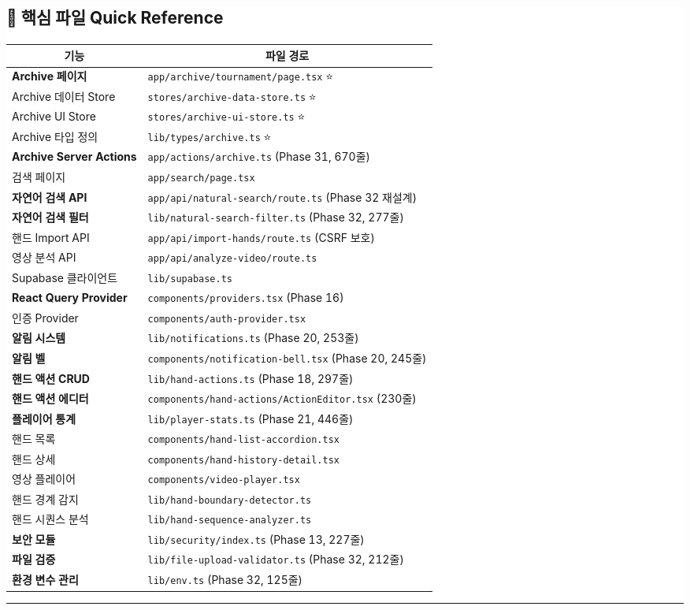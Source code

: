 
## 🎯 핵심 파일 Quick Reference

| 기능 | 파일 경로 |
|------|-----------|
| **Archive 페이지** | `app/archive/tournament/page.tsx` ⭐ |
| Archive 데이터 Store | `stores/archive-data-store.ts` ⭐ |
| Archive UI Store | `stores/archive-ui-store.ts` ⭐ |
| Archive 타입 정의 | `lib/types/archive.ts` ⭐ |
| **Archive Server Actions** | `app/actions/archive.ts` (Phase 31, 670줄) |
| 검색 페이지 | `app/search/page.tsx` |
| **자연어 검색 API** | `app/api/natural-search/route.ts` (Phase 32 재설계) |
| **자연어 검색 필터** | `lib/natural-search-filter.ts` (Phase 32, 277줄) |
| 핸드 Import API | `app/api/import-hands/route.ts` (CSRF 보호) |
| 영상 분석 API | `app/api/analyze-video/route.ts` |
| Supabase 클라이언트 | `lib/supabase.ts` |
| **React Query Provider** | `components/providers.tsx` (Phase 16) |
| 인증 Provider | `components/auth-provider.tsx` |
| **알림 시스템** | `lib/notifications.ts` (Phase 20, 253줄) |
| **알림 벨** | `components/notification-bell.tsx` (Phase 20, 245줄) |
| **핸드 액션 CRUD** | `lib/hand-actions.ts` (Phase 18, 297줄) |
| **핸드 액션 에디터** | `components/hand-actions/ActionEditor.tsx` (230줄) |
| **플레이어 통계** | `lib/player-stats.ts` (Phase 21, 446줄) |
| 핸드 목록 | `components/hand-list-accordion.tsx` |
| 핸드 상세 | `components/hand-history-detail.tsx` |
| 영상 플레이어 | `components/video-player.tsx` |
| 핸드 경계 감지 | `lib/hand-boundary-detector.ts` |
| 핸드 시퀀스 분석 | `lib/hand-sequence-analyzer.ts` |
| **보안 모듈** | `lib/security/index.ts` (Phase 13, 227줄) |
| **파일 검증** | `lib/file-upload-validator.ts` (Phase 32, 212줄) |
| **환경 변수 관리** | `lib/env.ts` (Phase 32, 125줄) |

---

